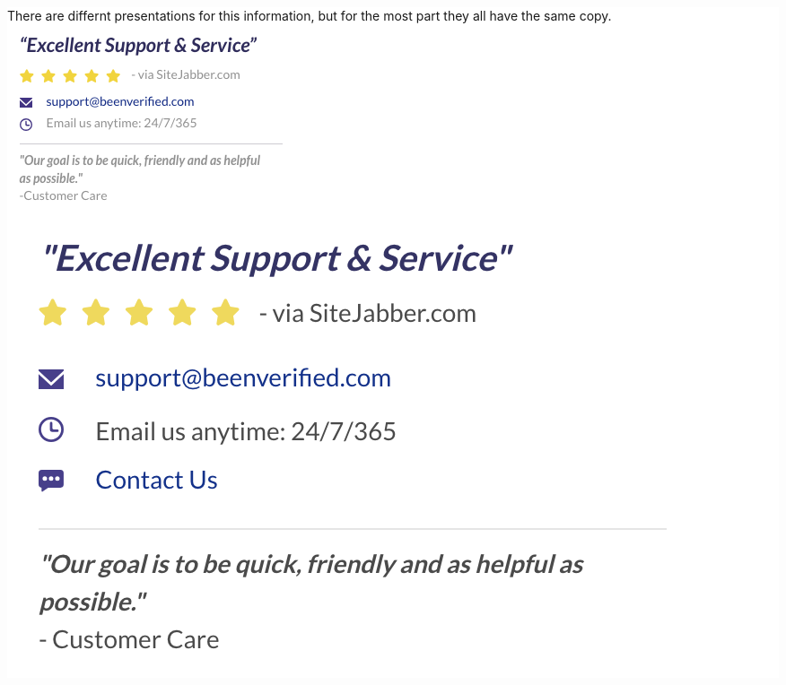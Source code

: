There are differnt presentations for this information, but for the most part they all have the same copy.
![alt text](images/components/image-1.png)
![alt text](images/components/image-15.png)